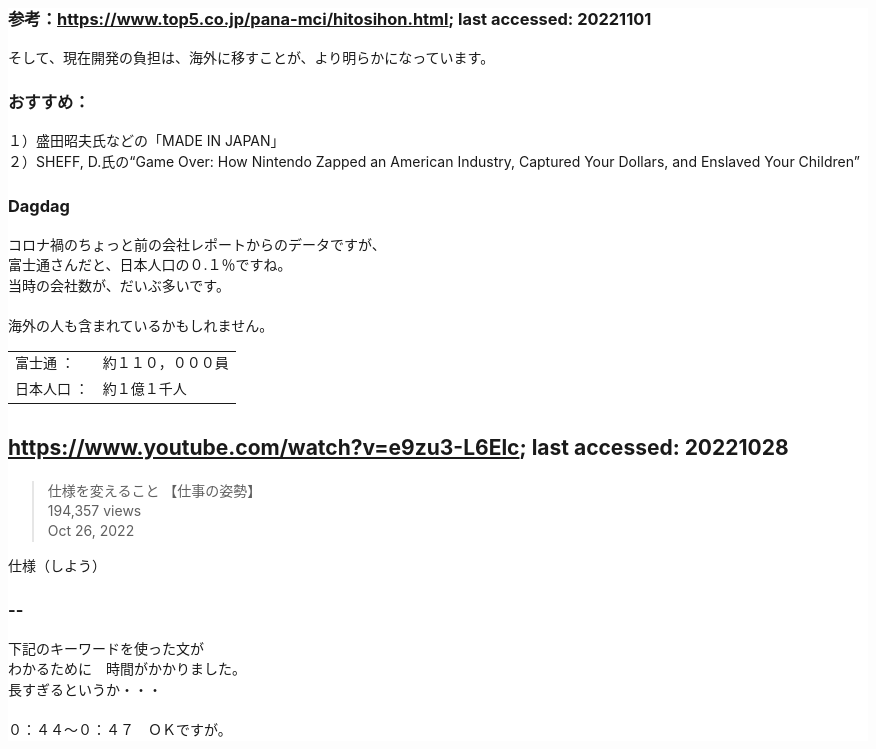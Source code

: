 ### 参考：https://www.top5.co.jp/pana-mci/hitosihon.html; last accessed: 20221101

そして、現在開発の負担は、海外に移すことが、より明らかになっています。<br/>

### おすすめ：
１）盛田昭夫氏などの「MADE IN JAPAN」<br/>
２）SHEFF, D.氏の“Game Over: How Nintendo Zapped an American Industry, Captured Your Dollars, and Enslaved Your Children”

### Dagdag

コロナ禍のちょっと前の会社レポートからのデータですが、<br/>
富士通さんだと、日本人口の０.１％ですね。<br/>
当時の会社数が、だいぶ多いです。<br/>
<br/>
海外の人も含まれているかもしれません。

<table>
 <tr>
  <td>
    富士通 ：
  </td>
  <td>
    約１１０，０００員
  </td>
 </tr>
  <tr>
  <td>
    日本人口 ：
  </td>
  <td>
    約１億１千人
  </td>
 </tr>
</table>

## https://www.youtube.com/watch?v=e9zu3-L6Elc; last accessed: 20221028

> 仕様を変えること 【仕事の姿勢】<br/>
> 194,357 views<br/>
> Oct 26, 2022<br/>

仕様（しよう）

### --

下記のキーワードを使った文が<br/>
わかるために　時間がかかりました。<br/>
長すぎるというか・・・<br/>
<br/>
０：４４～０：４７　ＯＫですが。<br/>
